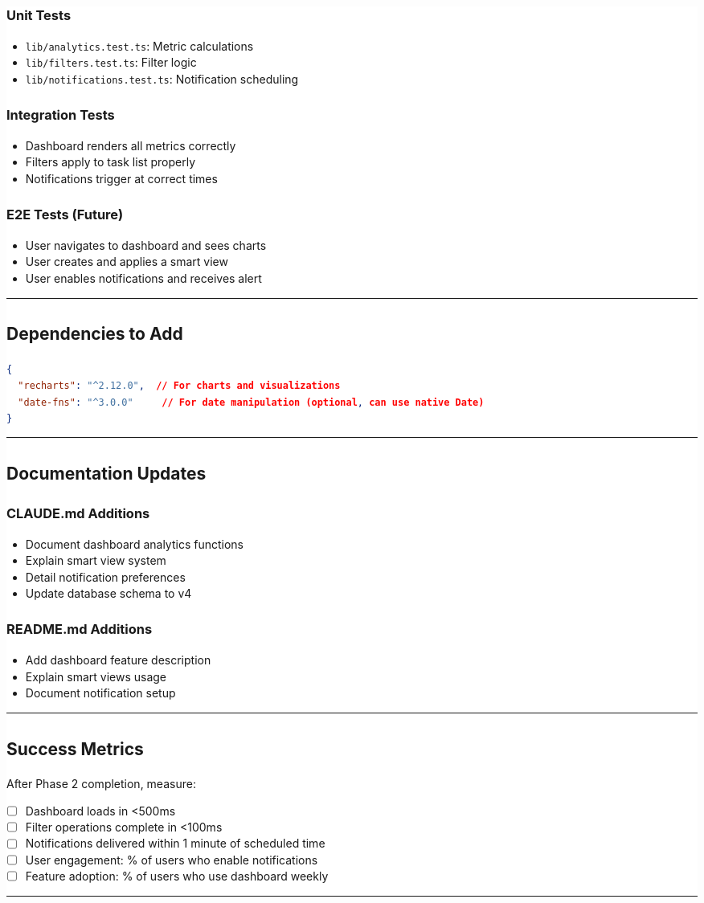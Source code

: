 ### Unit Tests
- `lib/analytics.test.ts`: Metric calculations
- `lib/filters.test.ts`: Filter logic
- `lib/notifications.test.ts`: Notification scheduling

### Integration Tests
- Dashboard renders all metrics correctly
- Filters apply to task list properly
- Notifications trigger at correct times

### E2E Tests (Future)
- User navigates to dashboard and sees charts
- User creates and applies a smart view
- User enables notifications and receives alert

---

## Dependencies to Add

```json
{
  "recharts": "^2.12.0",  // For charts and visualizations
  "date-fns": "^3.0.0"     // For date manipulation (optional, can use native Date)
}
```

---

## Documentation Updates

### CLAUDE.md Additions
- Document dashboard analytics functions
- Explain smart view system
- Detail notification preferences
- Update database schema to v4

### README.md Additions
- Add dashboard feature description
- Explain smart views usage
- Document notification setup

---

## Success Metrics

After Phase 2 completion, measure:
- [ ] Dashboard loads in <500ms
- [ ] Filter operations complete in <100ms
- [ ] Notifications delivered within 1 minute of scheduled time
- [ ] User engagement: % of users who enable notifications
- [ ] Feature adoption: % of users who use dashboard weekly

---